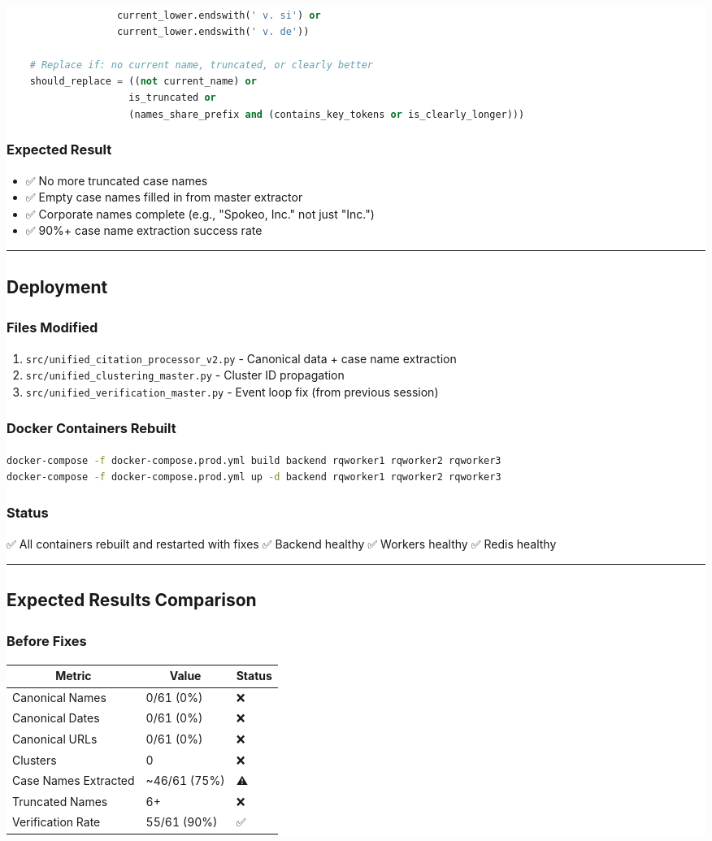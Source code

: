 ```python
                   current_lower.endswith(' v. si') or 
                   current_lower.endswith(' v. de'))
    
    # Replace if: no current name, truncated, or clearly better
    should_replace = ((not current_name) or 
                     is_truncated or 
                     (names_share_prefix and (contains_key_tokens or is_clearly_longer)))
```

### Expected Result
- ✅ No more truncated case names
- ✅ Empty case names filled in from master extractor
- ✅ Corporate names complete (e.g., "Spokeo, Inc." not just "Inc.")
- ✅ 90%+ case name extraction success rate

---

## Deployment

### Files Modified
1. `src/unified_citation_processor_v2.py` - Canonical data + case name extraction
2. `src/unified_clustering_master.py` - Cluster ID propagation
3. `src/unified_verification_master.py` - Event loop fix (from previous session)

### Docker Containers Rebuilt
```bash
docker-compose -f docker-compose.prod.yml build backend rqworker1 rqworker2 rqworker3
docker-compose -f docker-compose.prod.yml up -d backend rqworker1 rqworker2 rqworker3
```

### Status
✅ All containers rebuilt and restarted with fixes
✅ Backend healthy
✅ Workers healthy
✅ Redis healthy

---

## Expected Results Comparison

### Before Fixes
| Metric | Value | Status |
|--------|-------|--------|
| Canonical Names | 0/61 (0%) | ❌ |
| Canonical Dates | 0/61 (0%) | ❌ |
| Canonical URLs | 0/61 (0%) | ❌ |
| Clusters | 0 | ❌ |
| Case Names Extracted | ~46/61 (75%) | ⚠️ |
| Truncated Names | 6+ | ❌ |
| Verification Rate | 55/61 (90%) | ✅ |
